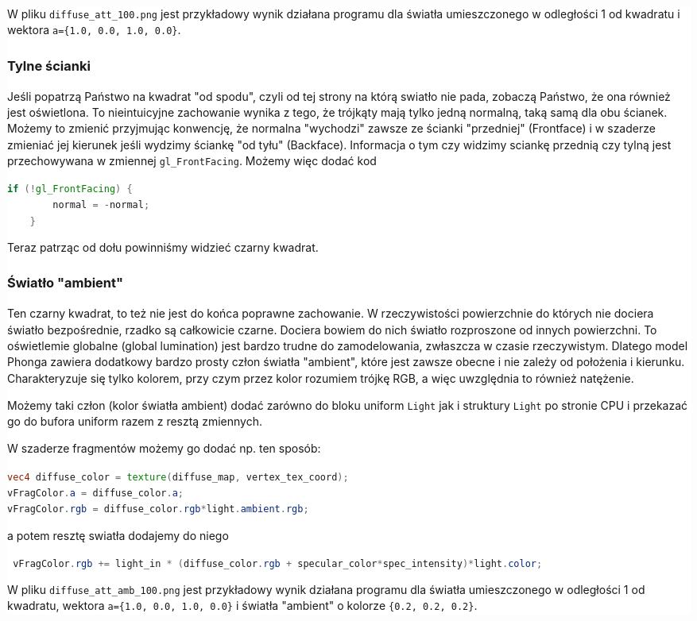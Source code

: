 W pliku `diffuse_att_100.png` jest przykładowy wynik działana programu dla światła umieszczonego w odległości   1 od  kwadratu i wektora  `a={1.0, 0.0, 1.0, 0.0}`.  

### Tylne ścianki

Jeśli popatrzą Państwo na kwadrat "od spodu", czyli od tej strony na którą swiatło nie pada, zobaczą Państwo, że ona również  jest oświetlona. To nieintuicyjne zachowanie wynika z tego, że trójkąty  mają tylko jedną normalną, taką samą  dla obu ścianek. Możemy to zmienić przyjmując konwencję, że normalna "wychodzi" zawsze ze ścianki "przedniej" (Frontface) i w szaderze zmieniać jej kierunek jeśli wydzimy ściankę "od tyłu" (Backface). 
 Informacja o tym czy widzimy sciankę przednią czy tylną jest przechowywana w zmiennej `gl_FrontFacing`. Możemy więc dodać kod
```glsl
if (!gl_FrontFacing) {
        normal = -normal;
    }
```
Teraz patrząc od dołu powinniśmy widzieć czarny kwadrat. 

### Światło "ambient"  

Ten czarny kwadrat, to też nie jest do końca poprawne zachowanie. W rzeczywistości powierzchnie do których nie dociera światło bezpośrednie, rzadko są całkowicie czarne. Dociera bowiem do nich światło rozproszone od innych powierzchni. To oświetlemie globalne (global lumination) jest bardzo trudne do zamodelowania, zwłaszcza w czasie rzeczywistym. Dlatego model Phonga zawiera  dodatkowy bardzo  prosty człon światła "ambient", które  jest zawsze obecne i nie zależy od położenia i kierunku. Charakteryzuje się tylko kolorem, przy czym przez kolor rozumiem trójkę RGB, a więc uwzględnia to również natężenie. 

Możemy taki człon (kolor światła ambient) dodać zarówno do bloku uniform `Light` jak i struktury `Light` po stronie CPU i przekazać go do bufora uniform razem z resztą zmiennych. 

W szaderze fragmentów możemy go dodać np. ten sposób:
```glsl
vec4 diffuse_color = texture(diffuse_map, vertex_tex_coord);
vFragColor.a = diffuse_color.a;
vFragColor.rgb = diffuse_color.rgb*light.ambient.rgb;
```
a potem resztę swiatła dodajemy  do niego
```glsl
 vFragColor.rgb += light_in * (diffuse_color.rgb + specular_color*spec_intensity)*light.color;
```
W pliku `diffuse_att_amb_100.png` jest przykładowy wynik działana programu dla światła umieszczonego w odległości   1 od  kwadratu, wektora `a={1.0, 0.0, 1.0, 0.0}` i  światła "ambient"  o kolorze `{0.2, 0.2, 0.2}`. 















